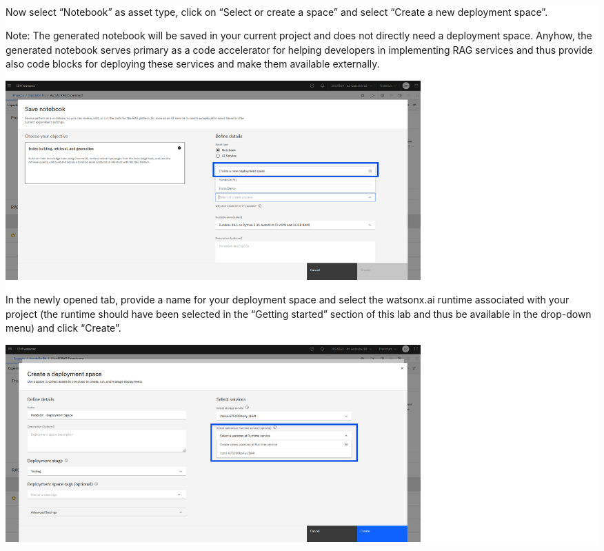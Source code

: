 Now select “Notebook” as asset type, click on “Select or create a space”
and select “Create a new deployment space”.

Note: The generated notebook will be saved in your current project and
does not directly need a deployment space. Anyhow, the generated
notebook serves primary as a code accelerator for helping developers in
implementing RAG services and thus provide also code blocks for
deploying these services and make them available externally.

<img src="./media/image57.png"
style="width:6.26806in;height:3.00903in"
alt="A screenshot of a computer AI-generated content may be incorrect." />

In the newly opened tab, provide a name for your deployment space and
select the watsonx.ai runtime associated with your project (the runtime
should have been selected in the “Getting started” section of this lab
and thus be available in the drop-down menu) and click “Create”.

<img src="./media/image58.png"
style="width:6.26806in;height:2.97639in"
alt="A screenshot of a computer AI-generated content may be incorrect." />
